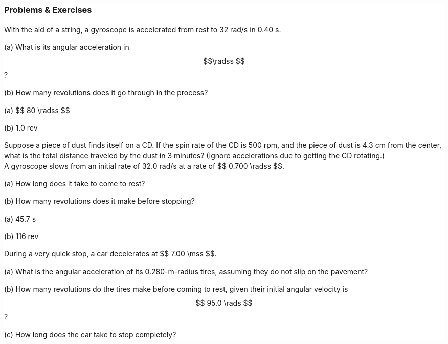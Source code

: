   </div>

### Problems &amp; Exercises

<div class="exercise" data-element-type="problems-exercises">
<div class="problem" markdown="1">
With the aid of a string, a gyroscope is accelerated from rest to 32 rad/s in 0.40 s.

(a) What is its angular acceleration in $$\radss $$?

(b) How many revolutions does it go through in the process?

</div>
<div class="solution" data-element-type="problems-exercises" markdown="1">
(a) $$ 80 \radss $$

(b) 1.0 rev

</div>
</div>

<div class="exercise" data-element-type="problems-exercises">
<div class="problem" markdown="1">
Suppose a piece of dust finds itself on a CD. If the spin rate of the CD is 500 rpm, and the piece of dust is 4.3 cm from the center, what is the total distance traveled by the dust in 3 minutes? (Ignore accelerations due to getting the CD rotating.)

</div>
</div>

<div class="exercise" data-element-type="problems-exercises">
<div class="problem" markdown="1">
A gyroscope slows from an initial rate of 32.0 rad/s at a rate of $$ 0.700
\radss $$.

(a) How long does it take to come to rest?

(b) How many revolutions does it make before stopping?

</div>
<div class="solution" markdown="1">
(a) 45.7 s

(b) 116 rev

</div>
</div>

<div class="exercise" data-element-type="problems-exercises">
<div class="problem" markdown="1">
During a very quick stop, a car decelerates at $$ 7.00 \mss $$.

(a) What is the angular acceleration of its 0.280-m-radius tires, assuming they
do not slip on the pavement?

(b) How many revolutions do the tires make before coming to rest, given their
initial angular velocity is $$ 95.0 \rads $$ ?

(c) How long does the car take to stop completely?
